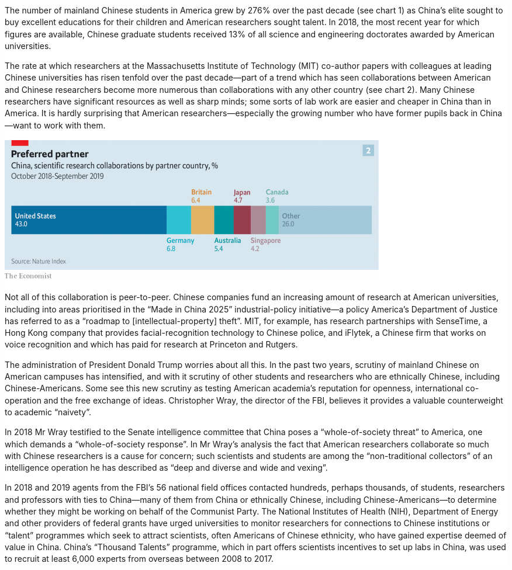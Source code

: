 The number of mainland Chinese students in America grew by 276% over the past decade (see chart 1) as China’s elite sought to buy excellent educations for their children and American researchers sought talent. In 2018, the most recent year for which figures are available, Chinese graduate students received 13% of all science and engineering doctorates awarded by American universities. 

The rate at which researchers at the Massachusetts Institute of Technology (MIT) co-author papers with colleagues at leading Chinese universities has risen tenfold over the past decade—part of a trend which has seen collaborations between American and Chinese researchers become more numerous than collaborations with any other country (see chart 2). Many Chinese researchers have significant resources as well as sharp minds; some sorts of lab work are easier and cheaper in China than in America. It is hardly surprising that American researchers—especially the growing number who have former pupils back in China—want to work with them. 

![image](images/20200104_FBC823.png) 

Not all of this collaboration is peer-to-peer. Chinese companies fund an increasing amount of research at American universities, including into areas prioritised in the “Made in China 2025” industrial-policy initiative—a policy America’s Department of Justice has referred to as a “roadmap to [intellectual-property] theft”. MIT, for example, has research partnerships with SenseTime, a Hong Kong company that provides facial-recognition technology to Chinese police, and iFlytek, a Chinese firm that works on voice recognition and which has paid for research at Princeton and Rutgers. 

The administration of President Donald Trump worries about all this. In the past two years, scrutiny of mainland Chinese on American campuses has intensified, and with it scrutiny of other students and researchers who are ethnically Chinese, including Chinese-Americans. Some see this new scrutiny as testing American academia’s reputation for openness, international co-operation and the free exchange of ideas. Christopher Wray, the director of the FBI, believes it provides a valuable counterweight to academic “naivety”. 

In 2018 Mr Wray testified to the Senate intelligence committee that China poses a “whole-of-society threat” to America, one which demands a “whole-of-society response”. In Mr Wray’s analysis the fact that American researchers collaborate so much with Chinese researchers is a cause for concern; such scientists and students are among the “non-traditional collectors” of an intelligence operation he has described as “deep and diverse and wide and vexing”. 

In 2018 and 2019 agents from the FBI’s 56 national field offices contacted hundreds, perhaps thousands, of students, researchers and professors with ties to China—many of them from China or ethnically Chinese, including Chinese-Americans—to determine whether they might be working on behalf of the Communist Party. The National Institutes of Health (NIH), Department of Energy and other providers of federal grants have urged universities to monitor researchers for connections to Chinese institutions or “talent” programmes which seek to attract scientists, often Americans of Chinese ethnicity, who have gained expertise deemed of value in China. China’s “Thousand Talents” programme, which in part offers scientists incentives to set up labs in China, was used to recruit at least 6,000 experts from overseas between 2008 to 2017. 
